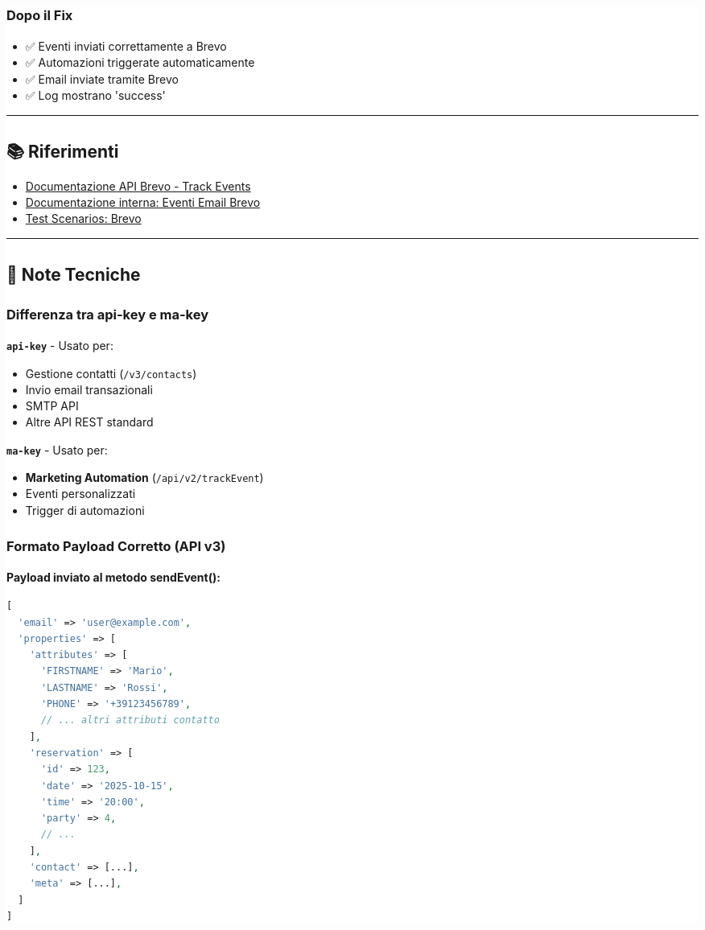 ### Dopo il Fix
- ✅ Eventi inviati correttamente a Brevo
- ✅ Automazioni triggerate automaticamente
- ✅ Email inviate tramite Brevo
- ✅ Log mostrano 'success'

---

## 📚 Riferimenti

- [Documentazione API Brevo - Track Events](https://developers.brevo.com/reference/trackevent)
- [Documentazione interna: Eventi Email Brevo](./BREVO-EMAIL-EVENTS.md)
- [Test Scenarios: Brevo](./TEST-SCENARIOS.md#4-brevo--dual-list--attributi)

---

## 🔧 Note Tecniche

### Differenza tra api-key e ma-key

**`api-key`** - Usato per:
- Gestione contatti (`/v3/contacts`)
- Invio email transazionali
- SMTP API
- Altre API REST standard

**`ma-key`** - Usato per:
- **Marketing Automation** (`/api/v2/trackEvent`)
- Eventi personalizzati
- Trigger di automazioni

### Formato Payload Corretto (API v3)

**Payload inviato al metodo sendEvent():**
```php
[
  'email' => 'user@example.com',
  'properties' => [
    'attributes' => [
      'FIRSTNAME' => 'Mario',
      'LASTNAME' => 'Rossi',
      'PHONE' => '+39123456789',
      // ... altri attributi contatto
    ],
    'reservation' => [
      'id' => 123,
      'date' => '2025-10-15',
      'time' => '20:00',
      'party' => 4,
      // ...
    ],
    'contact' => [...],
    'meta' => [...],
  ]
]
```

